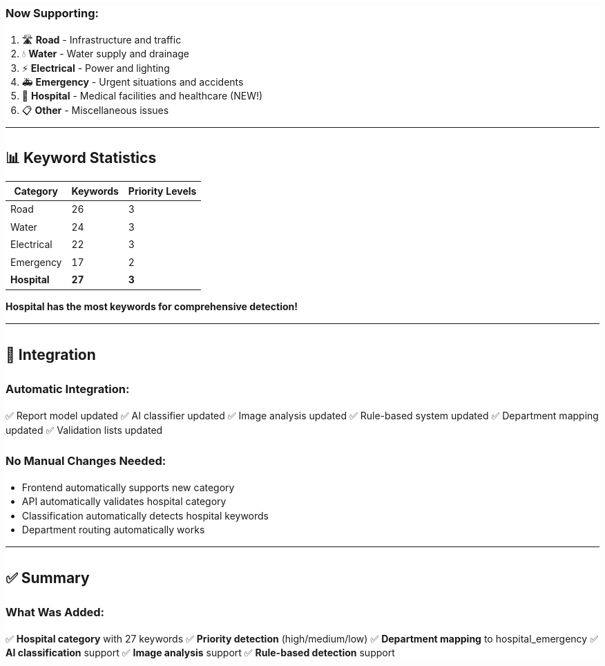 ### **Now Supporting**:
1. 🛣️ **Road** - Infrastructure and traffic
2. 💧 **Water** - Water supply and drainage
3. ⚡ **Electrical** - Power and lighting
4. 🚑 **Emergency** - Urgent situations and accidents
5. 🏥 **Hospital** - Medical facilities and healthcare (NEW!)
6. 📋 **Other** - Miscellaneous issues

---

## 📊 Keyword Statistics

| Category | Keywords | Priority Levels |
|----------|----------|-----------------|
| Road | 26 | 3 |
| Water | 24 | 3 |
| Electrical | 22 | 3 |
| Emergency | 17 | 2 |
| **Hospital** | **27** | **3** |

**Hospital has the most keywords for comprehensive detection!**

---

## 🔄 Integration

### **Automatic Integration**:
✅ Report model updated
✅ AI classifier updated
✅ Image analysis updated
✅ Rule-based system updated
✅ Department mapping updated
✅ Validation lists updated

### **No Manual Changes Needed**:
- Frontend automatically supports new category
- API automatically validates hospital category
- Classification automatically detects hospital keywords
- Department routing automatically works

---

## ✅ Summary

### **What Was Added**:
✅ **Hospital category** with 27 keywords
✅ **Priority detection** (high/medium/low)
✅ **Department mapping** to hospital_emergency
✅ **AI classification** support
✅ **Image analysis** support
✅ **Rule-based detection** support
